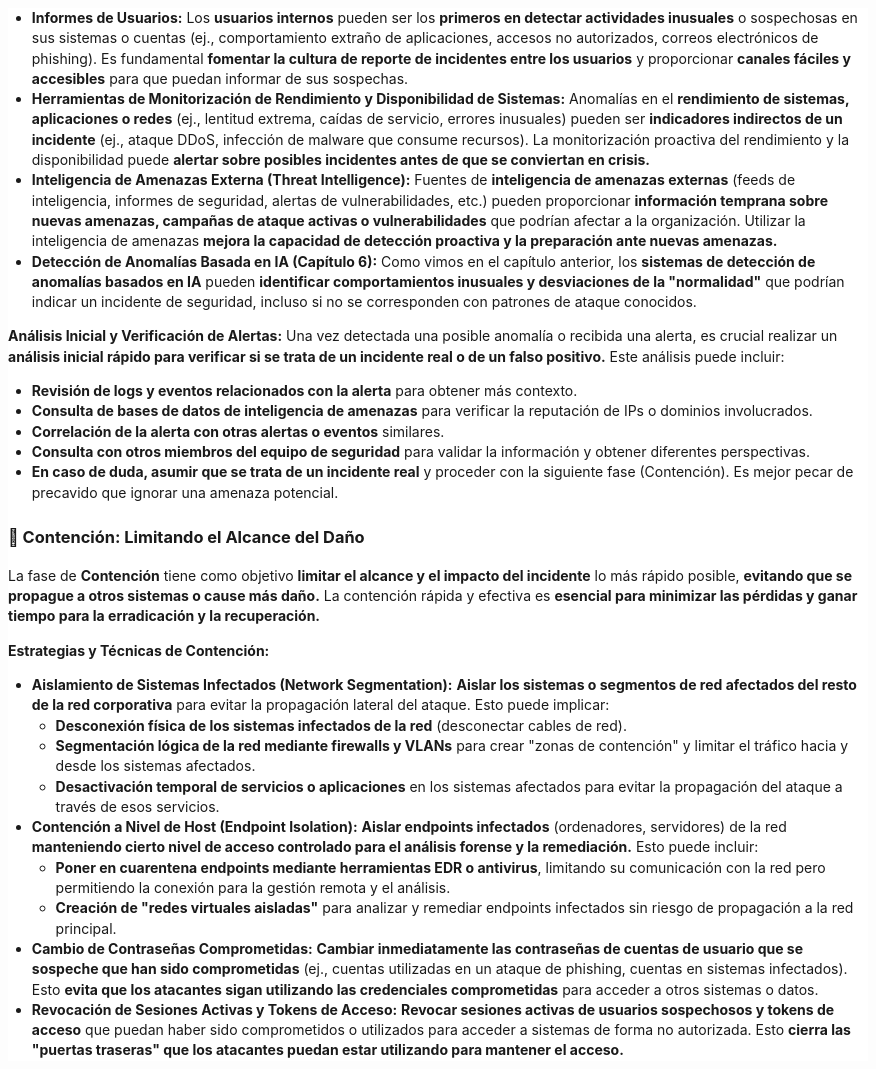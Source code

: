 *   **Informes de Usuarios:**  Los **usuarios internos** pueden ser los **primeros en detectar actividades inusuales** o sospechosas en sus sistemas o cuentas (ej., comportamiento extraño de aplicaciones, accesos no autorizados, correos electrónicos de phishing).  Es fundamental **fomentar la cultura de reporte de incidentes entre los usuarios** y proporcionar **canales fáciles y accesibles** para que puedan informar de sus sospechas.
*   **Herramientas de Monitorización de Rendimiento y Disponibilidad de Sistemas:**  Anomalías en el **rendimiento de sistemas, aplicaciones o redes** (ej., lentitud extrema, caídas de servicio, errores inusuales) pueden ser **indicadores indirectos de un incidente** (ej., ataque DDoS, infección de malware que consume recursos).  La monitorización proactiva del rendimiento y la disponibilidad puede **alertar sobre posibles incidentes antes de que se conviertan en crisis.**
*   **Inteligencia de Amenazas Externa (Threat Intelligence):**  Fuentes de **inteligencia de amenazas externas** (feeds de inteligencia, informes de seguridad, alertas de vulnerabilidades, etc.) pueden proporcionar **información temprana sobre nuevas amenazas, campañas de ataque activas o vulnerabilidades** que podrían afectar a la organización.  Utilizar la inteligencia de amenazas **mejora la capacidad de detección proactiva y la preparación ante nuevas amenazas.**
*   **Detección de Anomalías Basada en IA (Capítulo 6):**  Como vimos en el capítulo anterior, los **sistemas de detección de anomalías basados en IA** pueden **identificar comportamientos inusuales y desviaciones de la "normalidad"** que podrían indicar un incidente de seguridad, incluso si no se corresponden con patrones de ataque conocidos.

**Análisis Inicial y Verificación de Alertas:**  Una vez detectada una posible anomalía o recibida una alerta, es crucial realizar un **análisis inicial rápido para verificar si se trata de un incidente real o de un falso positivo.**  Este análisis puede incluir:

*   **Revisión de logs y eventos relacionados con la alerta** para obtener más contexto.
*   **Consulta de bases de datos de inteligencia de amenazas** para verificar la reputación de IPs o dominios involucrados.
*   **Correlación de la alerta con otras alertas o eventos** similares.
*   **Consulta con otros miembros del equipo de seguridad** para validar la información y obtener diferentes perspectivas.
*   **En caso de duda, asumir que se trata de un incidente real** y proceder con la siguiente fase (Contención).  Es mejor pecar de precavido que ignorar una amenaza potencial.

### 🚧 Contención:  Limitando el Alcance del Daño

La fase de **Contención** tiene como objetivo **limitar el alcance y el impacto del incidente** lo más rápido posible, **evitando que se propague a otros sistemas o cause más daño.**  La contención rápida y efectiva es **esencial para minimizar las pérdidas y ganar tiempo para la erradicación y la recuperación.**

**Estrategias y Técnicas de Contención:**

*   **Aislamiento de Sistemas Infectados (Network Segmentation):**  **Aislar los sistemas o segmentos de red afectados del resto de la red corporativa** para evitar la propagación lateral del ataque.  Esto puede implicar:
    *   **Desconexión física de los sistemas infectados de la red** (desconectar cables de red).
    *   **Segmentación lógica de la red mediante firewalls y VLANs** para crear "zonas de contención" y limitar el tráfico hacia y desde los sistemas afectados.
    *   **Desactivación temporal de servicios o aplicaciones** en los sistemas afectados para evitar la propagación del ataque a través de esos servicios.
*   **Contención a Nivel de Host (Endpoint Isolation):**  **Aislar endpoints infectados** (ordenadores, servidores) de la red **manteniendo cierto nivel de acceso controlado para el análisis forense y la remediación.**  Esto puede incluir:
    *   **Poner en cuarentena endpoints mediante herramientas EDR o antivirus**,  limitando su comunicación con la red pero permitiendo la conexión para la gestión remota y el análisis.
    *   **Creación de "redes virtuales aisladas"** para analizar y remediar endpoints infectados sin riesgo de propagación a la red principal.
*   **Cambio de Contraseñas Comprometidas:**  **Cambiar inmediatamente las contraseñas de cuentas de usuario que se sospeche que han sido comprometidas** (ej., cuentas utilizadas en un ataque de phishing, cuentas en sistemas infectados).  Esto **evita que los atacantes sigan utilizando las credenciales comprometidas** para acceder a otros sistemas o datos.
*   **Revocación de Sesiones Activas y Tokens de Acceso:**  **Revocar sesiones activas de usuarios sospechosos y tokens de acceso** que puedan haber sido comprometidos o utilizados para acceder a sistemas de forma no autorizada.  Esto **cierra las "puertas traseras" que los atacantes puedan estar utilizando para mantener el acceso.**